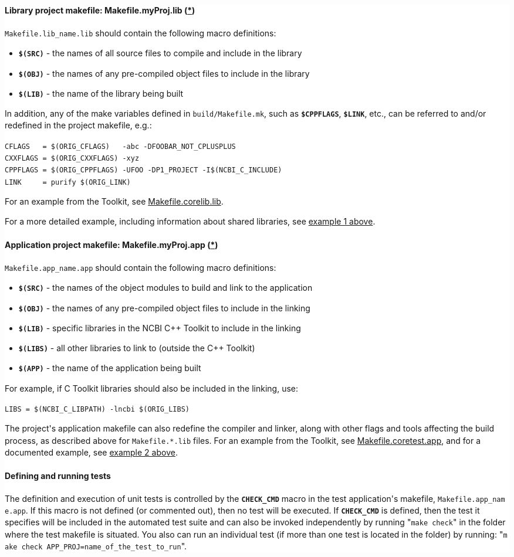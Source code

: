 <a name="ch_proj.inside_lib_make"></a>

#### Library project makefile: Makefile.myProj.lib ([\*](#ch_proj.make_proj_lib))

`Makefile.lib_name.lib` should contain the following macro definitions:

-   **`$(SRC)`** - the names of all source files to compile and include in the library

-   **`$(OBJ)`** - the names of any pre-compiled object files to include in the library

-   **`$(LIB)`** - the name of the library being built

In addition, any of the make variables defined in `build/Makefile.mk`, such as **`$CPPFLAGS`**, **`$LINK`**, etc., can be referred to and/or redefined in the project makefile, e.g.:

    CFLAGS   = $(ORIG_CFLAGS)   -abc -DFOOBAR_NOT_CPLUSPLUS
    CXXFLAGS = $(ORIG_CXXFLAGS) -xyz
    CPPFLAGS = $(ORIG_CPPFLAGS) -UFOO -DP1_PROJECT -I$(NCBI_C_INCLUDE)
    LINK     = purify $(ORIG_LINK)

For an example from the Toolkit, see [Makefile.corelib.lib](https://www.ncbi.nlm.nih.gov/IEB/ToolBox/CPP_DOC/lxr/source/src/corelib/Makefile.corelib.lib).

For a more detailed example, including information about shared libraries, see [example 1 above](#ch_proj.make_proj_lib).

<a name="ch_proj.inside_app_make"></a>

#### Application project makefile: Makefile.myProj.app ([\*](#ch_proj.make_proj_app))

`Makefile.app_name.app` should contain the following macro definitions:

-   **`$(SRC)`** - the names of the object modules to build and link to the application

-   **`$(OBJ)`** - the names of any pre-compiled object files to include in the linking

-   **`$(LIB)`** - specific libraries in the NCBI C++ Toolkit to include in the linking

-   **`$(LIBS)`** - all other libraries to link to (outside the C++ Toolkit)

-   **`$(APP)`** - the name of the application being built

For example, if C Toolkit libraries should also be included in the linking, use:

    LIBS = $(NCBI_C_LIBPATH) -lncbi $(ORIG_LIBS)

The project's application makefile can also redefine the compiler and linker, along with other flags and tools affecting the build process, as described above for `Makefile.*.lib` files. For an example from the Toolkit, see [Makefile.coretest.app](https://www.ncbi.nlm.nih.gov/IEB/ToolBox/CPP_DOC/lxr/source/src/corelib/test/Makefile.coretest.app), and for a documented example, see [example 2 above](#ch_proj.make_proj_app).

<a name="ch_proj.inside_tests"></a>

#### Defining and running tests

The definition and execution of unit tests is controlled by the **`CHECK_CMD`** macro in the test application's makefile, `Makefile.app_name.app`. If this macro is not defined (or commented out), then no test will be executed. If **`CHECK_CMD`** is defined, then the test it specifies will be included in the automated test suite and can also be invoked independently by running "`make check`" in the folder where the test makefile is situated. You also can run an individual test (if more than one test is located in the folder) by running: "`make check APP_PROJ=name_of_the_test_to_run`".
